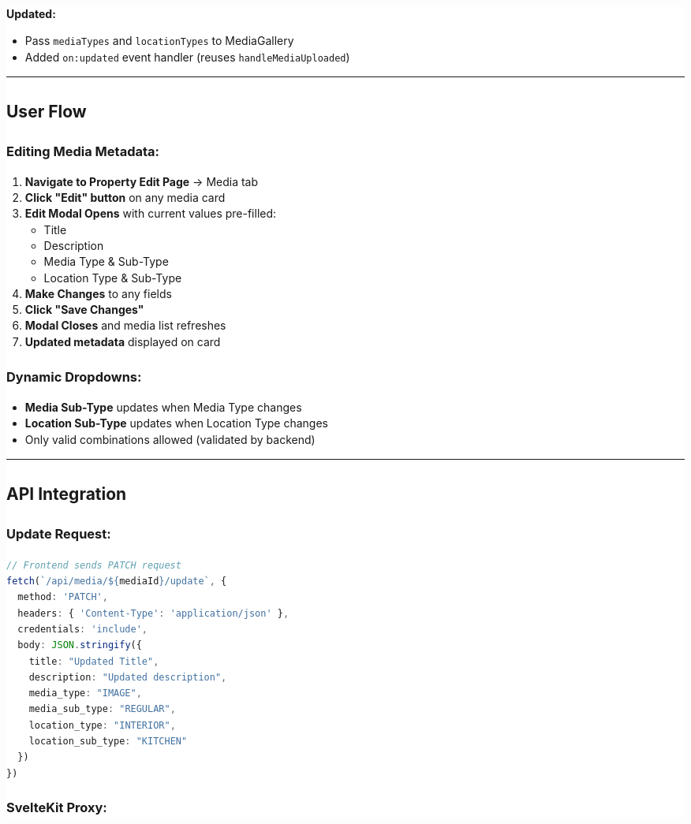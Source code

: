 **Updated:**
- Pass `mediaTypes` and `locationTypes` to MediaGallery
- Added `on:updated` event handler (reuses `handleMediaUploaded`)

---

## User Flow

### **Editing Media Metadata:**

1. **Navigate to Property Edit Page** → Media tab
2. **Click "Edit" button** on any media card
3. **Edit Modal Opens** with current values pre-filled:
   - Title
   - Description
   - Media Type & Sub-Type
   - Location Type & Sub-Type
4. **Make Changes** to any fields
5. **Click "Save Changes"**
6. **Modal Closes** and media list refreshes
7. **Updated metadata** displayed on card

### **Dynamic Dropdowns:**

- **Media Sub-Type** updates when Media Type changes
- **Location Sub-Type** updates when Location Type changes
- Only valid combinations allowed (validated by backend)

---

## API Integration

### **Update Request:**

```typescript
// Frontend sends PATCH request
fetch(`/api/media/${mediaId}/update`, {
  method: 'PATCH',
  headers: { 'Content-Type': 'application/json' },
  credentials: 'include',
  body: JSON.stringify({
    title: "Updated Title",
    description: "Updated description",
    media_type: "IMAGE",
    media_sub_type: "REGULAR",
    location_type: "INTERIOR",
    location_sub_type: "KITCHEN"
  })
})
```

### **SvelteKit Proxy:**
